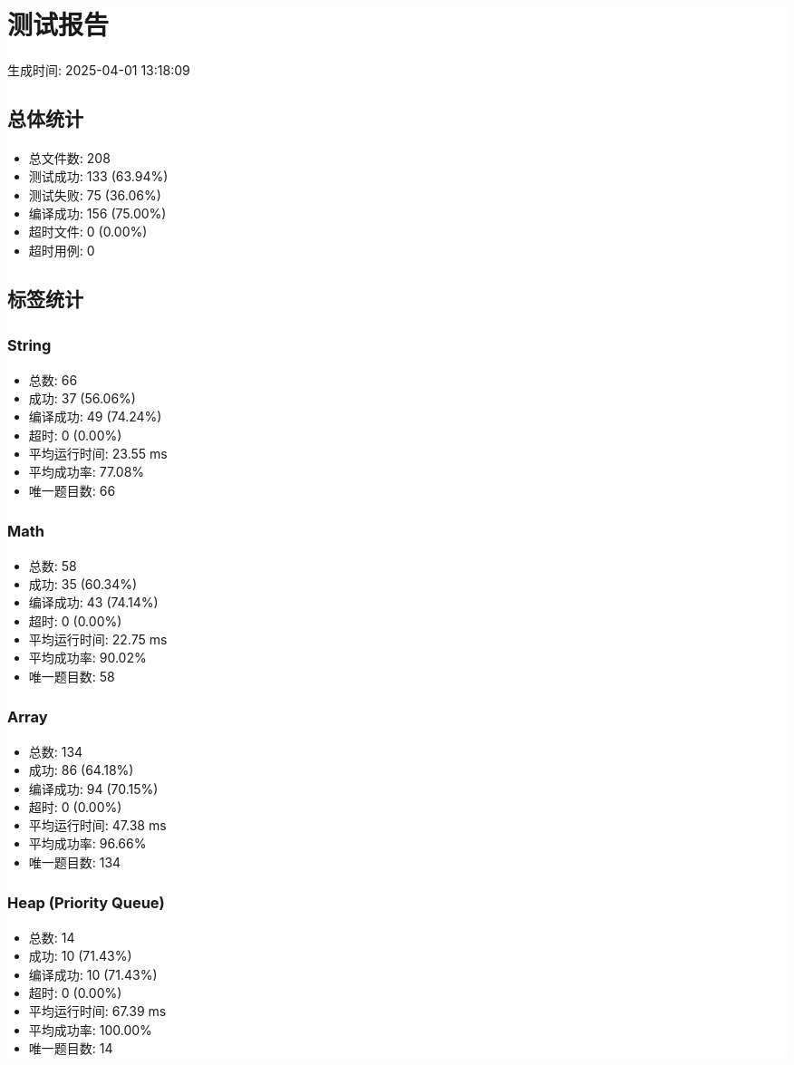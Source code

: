 # 测试报告

生成时间: 2025-04-01 13:18:09

## 总体统计
- 总文件数: 208
- 测试成功: 133 (63.94%)
- 测试失败: 75 (36.06%)
- 编译成功: 156 (75.00%)
- 超时文件: 0 (0.00%)
- 超时用例: 0

## 标签统计

### String
- 总数: 66
- 成功: 37 (56.06%)
- 编译成功: 49 (74.24%)
- 超时: 0 (0.00%)
- 平均运行时间: 23.55 ms
- 平均成功率: 77.08%
- 唯一题目数: 66

### Math
- 总数: 58
- 成功: 35 (60.34%)
- 编译成功: 43 (74.14%)
- 超时: 0 (0.00%)
- 平均运行时间: 22.75 ms
- 平均成功率: 90.02%
- 唯一题目数: 58

### Array
- 总数: 134
- 成功: 86 (64.18%)
- 编译成功: 94 (70.15%)
- 超时: 0 (0.00%)
- 平均运行时间: 47.38 ms
- 平均成功率: 96.66%
- 唯一题目数: 134

### Heap (Priority Queue)
- 总数: 14
- 成功: 10 (71.43%)
- 编译成功: 10 (71.43%)
- 超时: 0 (0.00%)
- 平均运行时间: 67.39 ms
- 平均成功率: 100.00%
- 唯一题目数: 14
